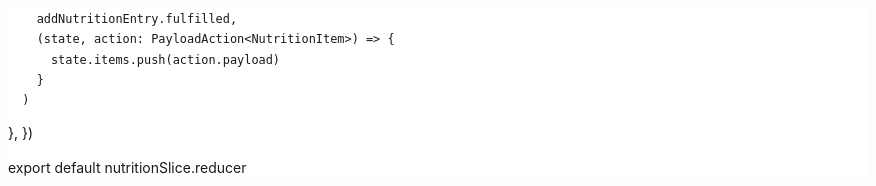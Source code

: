         addNutritionEntry.fulfilled,
        (state, action: PayloadAction<NutritionItem>) => {
          state.items.push(action.payload)
        }
      )
  },
})

export default nutritionSlice.reducer
